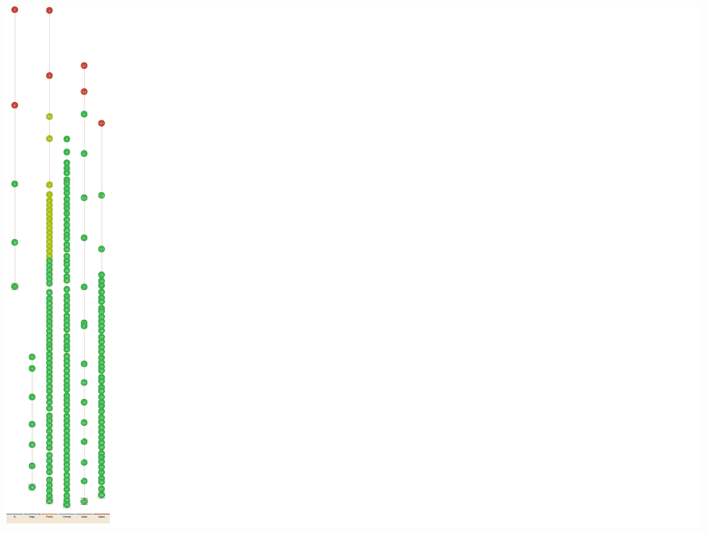 
<img src="img/video-history.png" alt="Video on the web" title="Video on the web" style="height: 640px;"/>
